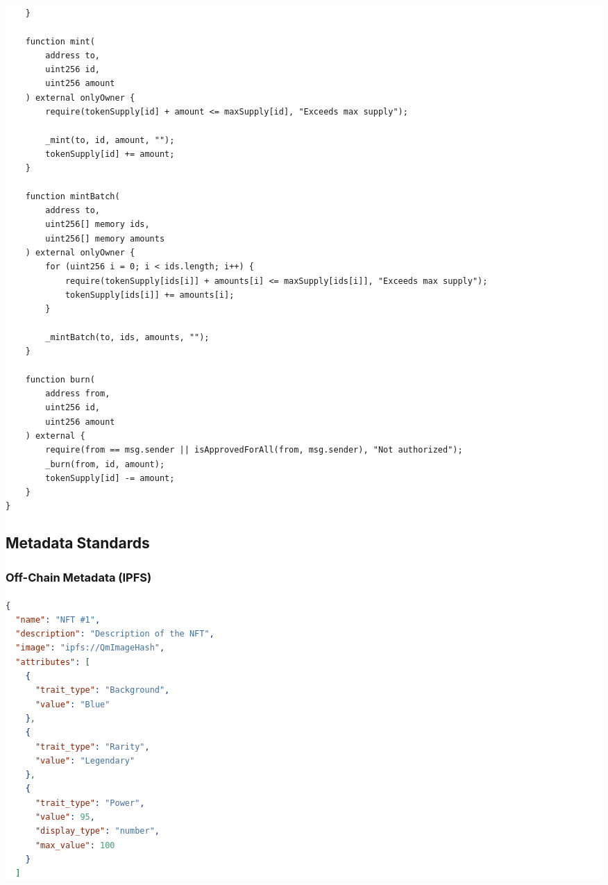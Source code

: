 ```solidity
    }

    function mint(
        address to,
        uint256 id,
        uint256 amount
    ) external onlyOwner {
        require(tokenSupply[id] + amount <= maxSupply[id], "Exceeds max supply");

        _mint(to, id, amount, "");
        tokenSupply[id] += amount;
    }

    function mintBatch(
        address to,
        uint256[] memory ids,
        uint256[] memory amounts
    ) external onlyOwner {
        for (uint256 i = 0; i < ids.length; i++) {
            require(tokenSupply[ids[i]] + amounts[i] <= maxSupply[ids[i]], "Exceeds max supply");
            tokenSupply[ids[i]] += amounts[i];
        }

        _mintBatch(to, ids, amounts, "");
    }

    function burn(
        address from,
        uint256 id,
        uint256 amount
    ) external {
        require(from == msg.sender || isApprovedForAll(from, msg.sender), "Not authorized");
        _burn(from, id, amount);
        tokenSupply[id] -= amount;
    }
}
```

## Metadata Standards

### Off-Chain Metadata (IPFS)
```json
{
  "name": "NFT #1",
  "description": "Description of the NFT",
  "image": "ipfs://QmImageHash",
  "attributes": [
    {
      "trait_type": "Background",
      "value": "Blue"
    },
    {
      "trait_type": "Rarity",
      "value": "Legendary"
    },
    {
      "trait_type": "Power",
      "value": 95,
      "display_type": "number",
      "max_value": 100
    }
  ]
```